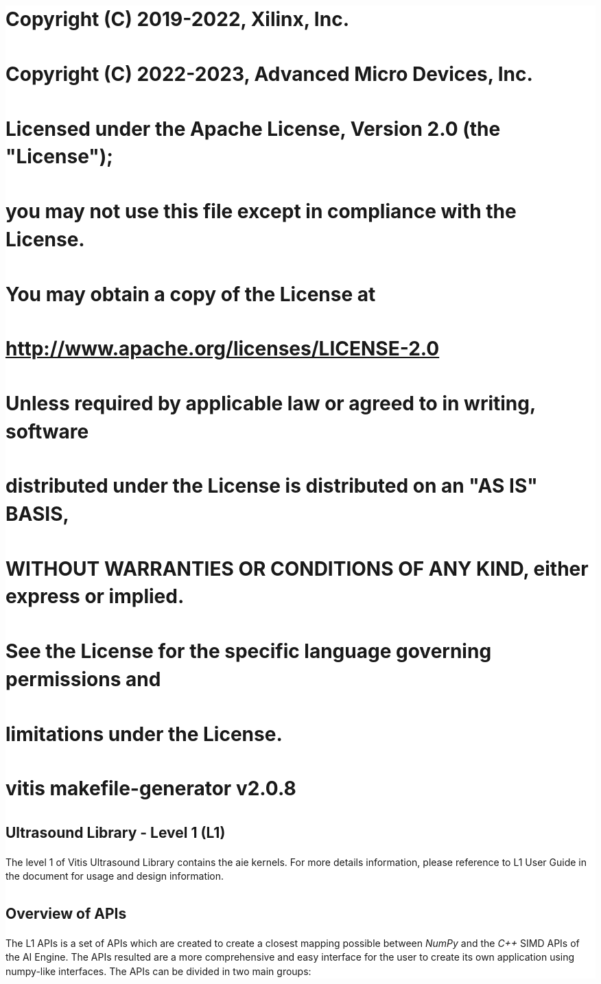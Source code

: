 # Copyright (C) 2019-2022, Xilinx, Inc.
# Copyright (C) 2022-2023, Advanced Micro Devices, Inc.
#
# Licensed under the Apache License, Version 2.0 (the "License");
# you may not use this file except in compliance with the License.
# You may obtain a copy of the License at
#
#     http://www.apache.org/licenses/LICENSE-2.0
#
# Unless required by applicable law or agreed to in writing, software
# distributed under the License is distributed on an "AS IS" BASIS,
# WITHOUT WARRANTIES OR CONDITIONS OF ANY KIND, either express or implied.
# See the License for the specific language governing permissions and
# limitations under the License.
# vitis makefile-generator v2.0.8

## Ultrasound Library - Level 1 (L1)

The level 1 of Vitis Ultrasound Library contains the aie kernels. For more details information, please reference to L1 User Guide in the document for usage and design information.

## Overview of APIs
The L1 APIs is a set of APIs which are created to create a closest mapping possible between *NumPy* and the *C++* SIMD APIs of the AI Engine. The APIs resulted are a more comprehensive and easy interface for the user to create its own application using numpy-like interfaces. 
The APIs can be divided in two main groups:
